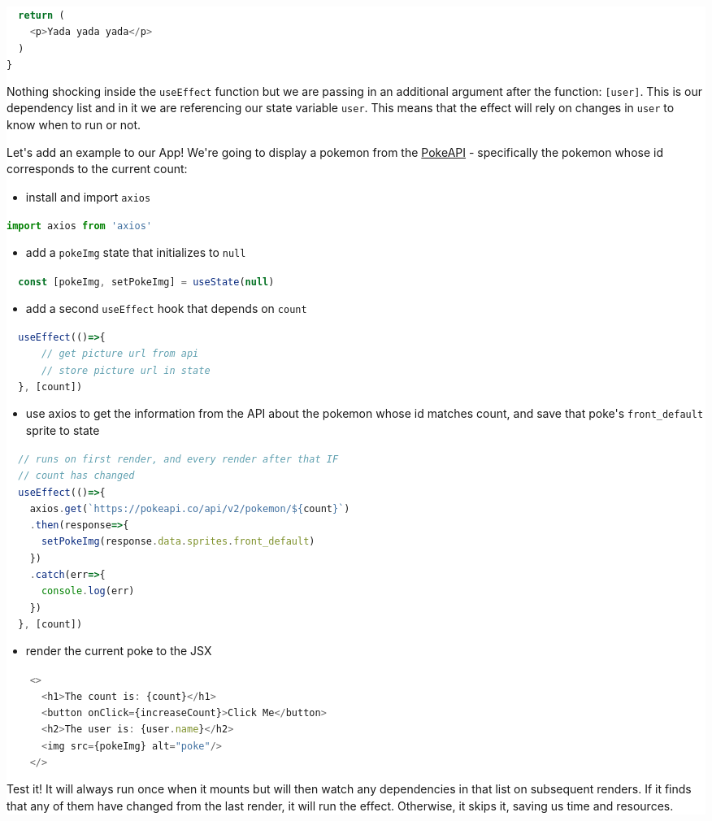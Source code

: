 ```js
  return (
    <p>Yada yada yada</p>
  )
}
```
Nothing shocking inside the `useEffect` function but we are passing in an additional argument after the function: `[user]`. This is our dependency list and in it we are referencing our state variable `user`. This means that the effect will rely on changes in `user` to know when to run or not.

Let's add an example to our App! We're going to display a pokemon from the [PokeAPI](https://pokeapi.co/) - specifically the pokemon whose id corresponds to the current count:

* install and import `axios`
```js
import axios from 'axios'
```
* add a `pokeImg` state that initializes to `null`
```js
  const [pokeImg, setPokeImg] = useState(null)
```
* add a second `useEffect` hook that depends on `count`
```js
  useEffect(()=>{
      // get picture url from api
      // store picture url in state
  }, [count])
```
* use axios to get the information from the API about the pokemon whose id matches count, and save that poke's `front_default` sprite to state
```js
  // runs on first render, and every render after that IF
  // count has changed
  useEffect(()=>{
    axios.get(`https://pokeapi.co/api/v2/pokemon/${count}`)
    .then(response=>{
      setPokeImg(response.data.sprites.front_default)
    })
    .catch(err=>{
      console.log(err)
    })
  }, [count])
```
* render the current poke to the JSX
```js
    <>
      <h1>The count is: {count}</h1>
      <button onClick={increaseCount}>Click Me</button>
      <h2>The user is: {user.name}</h2>
      <img src={pokeImg} alt="poke"/>
    </>
```

Test it! It will always run once when it mounts but will then watch any dependencies in that list on subsequent renders. If it finds that any of them have changed from the last render, it will run the effect. Otherwise, it skips it, saving us time and resources.
